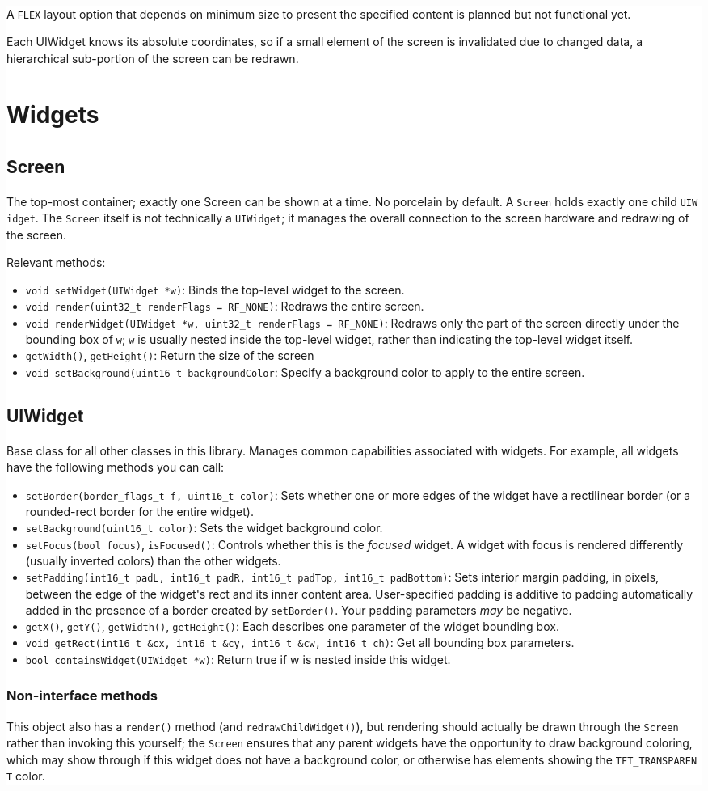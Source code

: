 A `FLEX` layout option that depends on minimum size to present the specified content is planned but
not functional yet.

Each UIWidget knows its absolute coordinates, so if a small element of the screen is invalidated
due to changed data, a hierarchical sub-portion of the screen can be redrawn.

Widgets
=======

Screen
------
The top-most container; exactly one Screen can be shown at a time. No porcelain by default.
A `Screen` holds exactly one child `UIWidget`. The `Screen` itself is not technically a `UIWidget`;
it manages the overall connection to the screen hardware and redrawing of the screen.

Relevant methods:
* `void setWidget(UIWidget *w)`: Binds the top-level widget to the screen.
* `void render(uint32_t renderFlags = RF_NONE)`: Redraws the entire screen.
* `void renderWidget(UIWidget *w, uint32_t renderFlags = RF_NONE)`: Redraws only the part of the
  screen directly under the bounding box of `w`; `w` is usually nested inside the top-level widget,
  rather than indicating the top-level widget itself.
* `getWidth()`, `getHeight()`: Return the size of the screen
* `void setBackground(uint16_t backgroundColor`: Specify a background color to apply to the entire
  screen.

UIWidget
--------
Base class for all other classes in this library. Manages common capabilities associated
with widgets. For example, all widgets have the following methods you can call:

* `setBorder(border_flags_t f, uint16_t color)`: Sets whether one or more edges of the widget have a
  rectilinear border (or a rounded-rect border for the entire widget).
* `setBackground(uint16_t color)`: Sets the widget background color.
* `setFocus(bool focus)`, `isFocused()`: Controls whether this is the _focused_ widget. A widget
  with focus is rendered differently (usually inverted colors) than the other widgets.
* `setPadding(int16_t padL, int16_t padR, int16_t padTop, int16_t padBottom)`: Sets interior margin
  padding, in pixels, between the edge of the widget's rect and its inner content area.
  User-specified padding is additive to padding automatically added in the presence of a border
  created by `setBorder()`. Your padding parameters _may_ be negative.
* `getX()`, `getY()`, `getWidth()`, `getHeight()`: Each describes one parameter of the widget
  bounding box.
* `void getRect(int16_t &cx, int16_t &cy, int16_t &cw, int16_t ch)`: Get all bounding box
  parameters.
* `bool containsWidget(UIWidget *w)`: Return true if w is nested inside this widget.

### Non-interface methods

This object also has a `render()` method (and `redrawChildWidget()`), but rendering should actually
be drawn through the `Screen` rather than invoking this yourself; the `Screen` ensures that any
parent widgets have the opportunity to draw background coloring, which may show through if this
widget does not have a background color, or otherwise has elements showing the `TFT_TRANSPARENT`
color.
